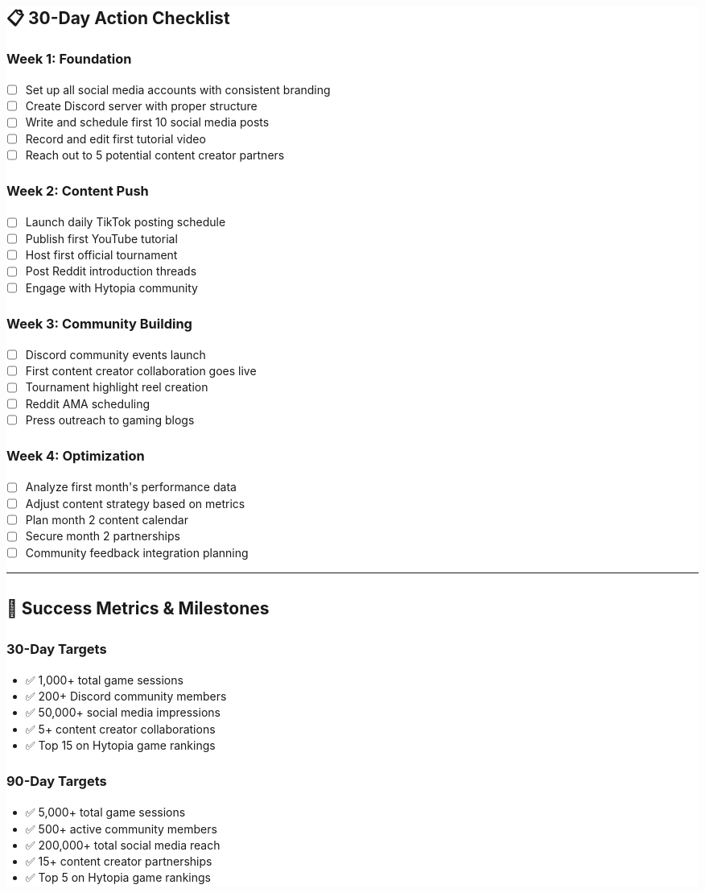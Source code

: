 
## 📋 30-Day Action Checklist

### **Week 1: Foundation**
- [ ] Set up all social media accounts with consistent branding
- [ ] Create Discord server with proper structure
- [ ] Write and schedule first 10 social media posts
- [ ] Record and edit first tutorial video
- [ ] Reach out to 5 potential content creator partners

### **Week 2: Content Push**
- [ ] Launch daily TikTok posting schedule
- [ ] Publish first YouTube tutorial
- [ ] Host first official tournament
- [ ] Post Reddit introduction threads
- [ ] Engage with Hytopia community

### **Week 3: Community Building**
- [ ] Discord community events launch
- [ ] First content creator collaboration goes live
- [ ] Tournament highlight reel creation
- [ ] Reddit AMA scheduling
- [ ] Press outreach to gaming blogs

### **Week 4: Optimization**
- [ ] Analyze first month's performance data
- [ ] Adjust content strategy based on metrics
- [ ] Plan month 2 content calendar
- [ ] Secure month 2 partnerships
- [ ] Community feedback integration planning

---

## 🏁 Success Metrics & Milestones

### **30-Day Targets**
- ✅ 1,000+ total game sessions
- ✅ 200+ Discord community members
- ✅ 50,000+ social media impressions
- ✅ 5+ content creator collaborations
- ✅ Top 15 on Hytopia game rankings

### **90-Day Targets**
- ✅ 5,000+ total game sessions
- ✅ 500+ active community members
- ✅ 200,000+ total social media reach
- ✅ 15+ content creator partnerships
- ✅ Top 5 on Hytopia game rankings
